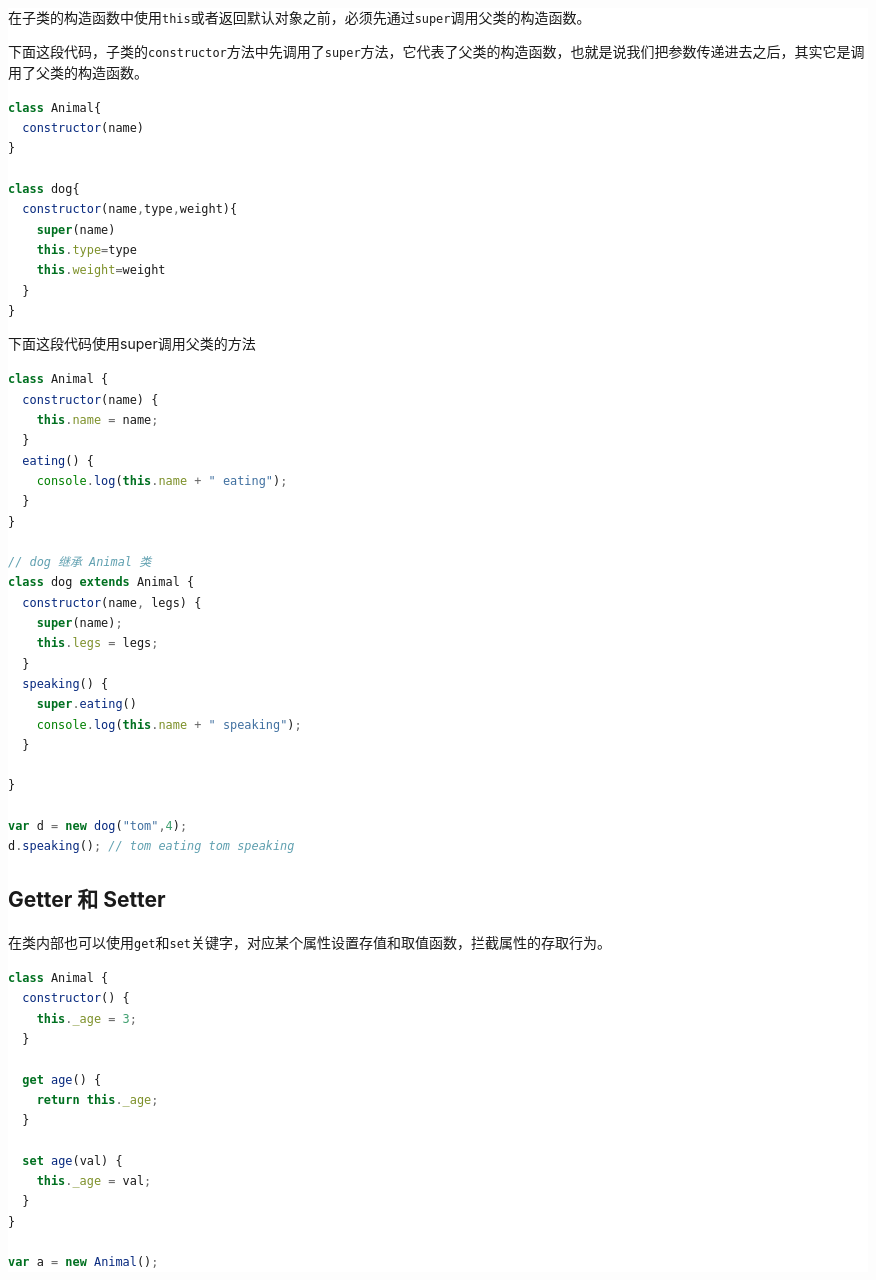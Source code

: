 在子类的构造函数中使用`this`或者返回默认对象之前，必须先通过`super`调用父类的构造函数。

下面这段代码，子类的`constructor`方法中先调用了`super`方法，它代表了父类的构造函数，也就是说我们把参数传递进去之后，其实它是调用了父类的构造函数。

```javascript
class Animal{
  constructor(name)
}

class dog{
  constructor(name,type,weight){
    super(name)
    this.type=type
    this.weight=weight
  }
}
```

下面这段代码使用super调用父类的方法

```javascript
class Animal {
  constructor(name) {
    this.name = name;
  }
  eating() {
    console.log(this.name + " eating");
  }
}

// dog 继承 Animal 类
class dog extends Animal {
  constructor(name, legs) {
    super(name);
    this.legs = legs;
  }
  speaking() {
    super.eating()
    console.log(this.name + " speaking");
  }
  
}

var d = new dog("tom",4);
d.speaking(); // tom eating tom speaking
```

## Getter 和 Setter

在类内部也可以使用`get`和`set`关键字，对应某个属性设置存值和取值函数，拦截属性的存取行为。

```javascript
class Animal {
  constructor() {
    this._age = 3;
  }

  get age() {
    return this._age;
  }

  set age(val) {
    this._age = val;
  }
}

var a = new Animal();
```